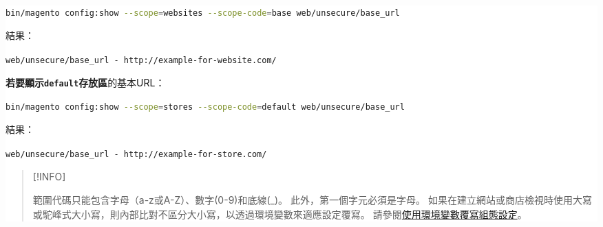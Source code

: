 ```bash
bin/magento config:show --scope=websites --scope-code=base web/unsecure/base_url
```

結果：

```
web/unsecure/base_url - http://example-for-website.com/
```

**若要顯示`default`存放區**&#x200B;的基本URL：

```bash
bin/magento config:show --scope=stores --scope-code=default web/unsecure/base_url
```

結果：

```
web/unsecure/base_url - http://example-for-store.com/
```

>[!INFO]
>
>範圍代碼只能包含字母（a-z或A-Z）、數字(0-9)和底線(_)。 此外，第一個字元必須是字母。 如果在建立網站或商店檢視時使用大寫或駝峰式大小寫，則內部比對不區分大小寫，以透過環境變數來適應設定覆寫。 請參閱[使用環境變數覆寫組態設定](../reference/override-config-settings.md#environment-variables)。

